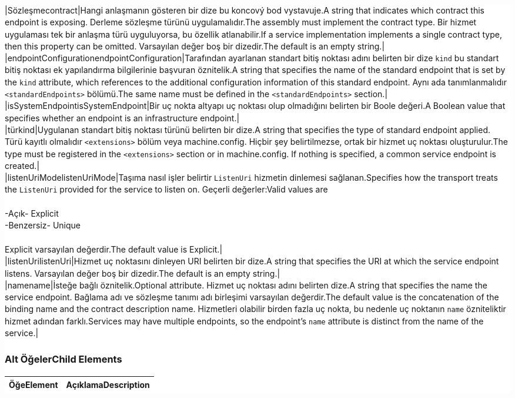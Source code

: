 |<span data-ttu-id="843d9-138">Sözleşme</span><span class="sxs-lookup"><span data-stu-id="843d9-138">contract</span></span>|<span data-ttu-id="843d9-139">Hangi anlaşmanın gösteren bir dize bu koncový bod vystavuje.</span><span class="sxs-lookup"><span data-stu-id="843d9-139">A string that indicates which contract this endpoint is exposing.</span></span> <span data-ttu-id="843d9-140">Derleme sözleşme türünü uygulamalıdır.</span><span class="sxs-lookup"><span data-stu-id="843d9-140">The assembly must implement the contract type.</span></span> <span data-ttu-id="843d9-141">Bir hizmet uygulaması tek bir anlaşma türü uyguluyorsa, bu özellik atlanabilir.</span><span class="sxs-lookup"><span data-stu-id="843d9-141">If a service implementation implements a single contract type, then this property can be omitted.</span></span> <span data-ttu-id="843d9-142">Varsayılan değer boş bir dizedir.</span><span class="sxs-lookup"><span data-stu-id="843d9-142">The default is an empty string.</span></span>|  
|<span data-ttu-id="843d9-143">endpointConfiguration</span><span class="sxs-lookup"><span data-stu-id="843d9-143">endpointConfiguration</span></span>|<span data-ttu-id="843d9-144">Tarafından ayarlanan standart bitiş noktası adını belirten bir dize `kind` bu standart bitiş noktası ek yapılandırma bilgilerinie başvuran öznitelik.</span><span class="sxs-lookup"><span data-stu-id="843d9-144">A string that specifies the name of the standard endpoint that is set by the `kind` attribute, which references to the additional configuration information of this standard endpoint.</span></span> <span data-ttu-id="843d9-145">Aynı ada tanımlanmalıdır `<standardEndpoints>` bölümü.</span><span class="sxs-lookup"><span data-stu-id="843d9-145">The same name must be defined in the `<standardEndpoints>` section.</span></span>|  
|<span data-ttu-id="843d9-146">isSystemEndpoint</span><span class="sxs-lookup"><span data-stu-id="843d9-146">isSystemEndpoint</span></span>|<span data-ttu-id="843d9-147">Bir uç nokta altyapı uç noktası olup olmadığını belirten bir Boole değeri.</span><span class="sxs-lookup"><span data-stu-id="843d9-147">A Boolean value that specifies whether an endpoint is an infrastructure endpoint.</span></span>|  
|<span data-ttu-id="843d9-148">tür</span><span class="sxs-lookup"><span data-stu-id="843d9-148">kind</span></span>|<span data-ttu-id="843d9-149">Uygulanan standart bitiş noktası türünü belirten bir dize.</span><span class="sxs-lookup"><span data-stu-id="843d9-149">A string that specifies the type of standard endpoint applied.</span></span> <span data-ttu-id="843d9-150">Türü kayıtlı olmalıdır `<extensions>` bölüm veya machine.config. Hiçbir şey belirtilmezse, ortak bir hizmet uç noktası oluşturulur.</span><span class="sxs-lookup"><span data-stu-id="843d9-150">The type must be registered in the `<extensions>` section or in machine.config. If nothing is specified, a common service endpoint is created.</span></span>|  
|<span data-ttu-id="843d9-151">listenUriMode</span><span class="sxs-lookup"><span data-stu-id="843d9-151">listenUriMode</span></span>|<span data-ttu-id="843d9-152">Taşıma nasıl işler belirtir `ListenUri` hizmetin dinlemesi sağlanan.</span><span class="sxs-lookup"><span data-stu-id="843d9-152">Specifies how the transport treats the `ListenUri` provided for the service to listen on.</span></span> <span data-ttu-id="843d9-153">Geçerli değerler:</span><span class="sxs-lookup"><span data-stu-id="843d9-153">Valid values are</span></span><br /><br /> <span data-ttu-id="843d9-154">-Açık</span><span class="sxs-lookup"><span data-stu-id="843d9-154">-   Explicit</span></span><br /><span data-ttu-id="843d9-155">-Benzersiz</span><span class="sxs-lookup"><span data-stu-id="843d9-155">-   Unique</span></span><br /><br /> <span data-ttu-id="843d9-156">Explicit varsayılan değerdir.</span><span class="sxs-lookup"><span data-stu-id="843d9-156">The default value is Explicit.</span></span>|  
|<span data-ttu-id="843d9-157">listenUri</span><span class="sxs-lookup"><span data-stu-id="843d9-157">listenUri</span></span>|<span data-ttu-id="843d9-158">Hizmet uç noktasını dinleyen URI belirten bir dize.</span><span class="sxs-lookup"><span data-stu-id="843d9-158">A string that specifies the URI at which the service endpoint listens.</span></span> <span data-ttu-id="843d9-159">Varsayılan değer boş bir dizedir.</span><span class="sxs-lookup"><span data-stu-id="843d9-159">The default is an empty string.</span></span>|  
|<span data-ttu-id="843d9-160">name</span><span class="sxs-lookup"><span data-stu-id="843d9-160">name</span></span>|<span data-ttu-id="843d9-161">İsteğe bağlı öznitelik.</span><span class="sxs-lookup"><span data-stu-id="843d9-161">Optional attribute.</span></span> <span data-ttu-id="843d9-162">Hizmet uç noktası adını belirten dize.</span><span class="sxs-lookup"><span data-stu-id="843d9-162">A string that specifies the name the service endpoint.</span></span> <span data-ttu-id="843d9-163">Bağlama adı ve sözleşme tanımı adı birleşimi varsayılan değerdir.</span><span class="sxs-lookup"><span data-stu-id="843d9-163">The default value is the concatenation of the binding name and the contract description name.</span></span> <span data-ttu-id="843d9-164">Hizmetleri olabilir birden fazla uç nokta, bu nedenle uç noktanın `name` özniteliktir hizmet adından farklı.</span><span class="sxs-lookup"><span data-stu-id="843d9-164">Services may have multiple endpoints, so the endpoint’s `name` attribute is distinct from the name of the service.</span></span>|  
  
### <a name="child-elements"></a><span data-ttu-id="843d9-165">Alt Öğeler</span><span class="sxs-lookup"><span data-stu-id="843d9-165">Child Elements</span></span>  
  
|<span data-ttu-id="843d9-166">Öğe</span><span class="sxs-lookup"><span data-stu-id="843d9-166">Element</span></span>|<span data-ttu-id="843d9-167">Açıklama</span><span class="sxs-lookup"><span data-stu-id="843d9-167">Description</span></span>|  
|-------------|-----------------|  